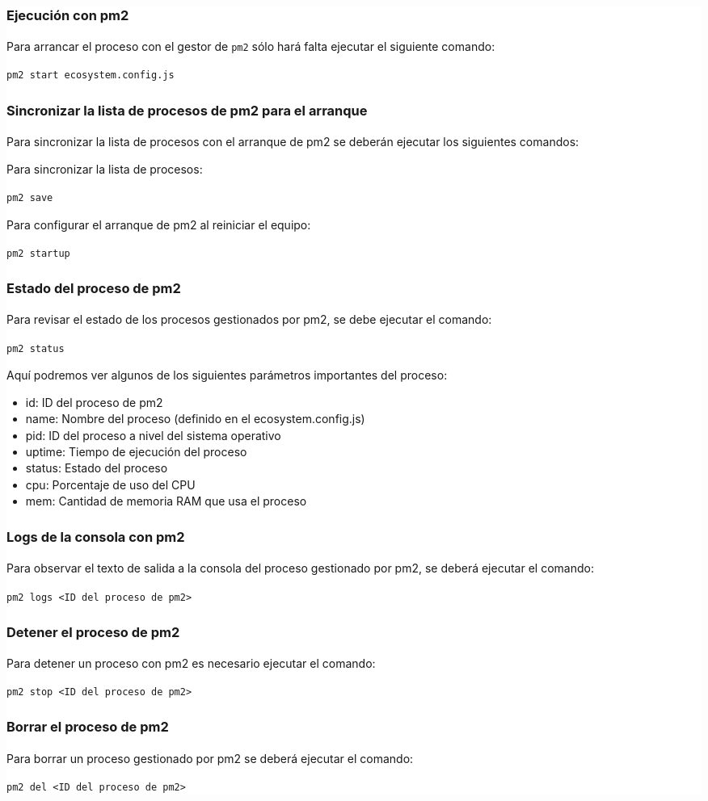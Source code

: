 ### Ejecución con pm2
Para arrancar el proceso con el gestor de `pm2` sólo hará falta ejecutar el siguiente comando:
```
pm2 start ecosystem.config.js
```

### Sincronizar la lista de procesos de pm2 para el arranque
Para sincronizar la lista de procesos con el arranque de pm2 se deberán ejecutar los siguientes comandos:

Para sincronizar la lista de procesos:
```
pm2 save
```

Para configurar el arranque de pm2 al reiniciar el equipo:
```
pm2 startup
```

### Estado del proceso de pm2
Para revisar el estado de los procesos gestionados por pm2, se debe ejecutar el comando:
```
pm2 status
```
Aquí podremos ver algunos de los siguientes parámetros importantes del proceso:
* id: ID del proceso de pm2
* name: Nombre del proceso (definido en el ecosystem.config.js)
* pid: ID del proceso a nivel del sistema operativo
* uptime: Tiempo de ejecución del proceso
* status: Estado del proceso
* cpu: Porcentaje de uso del CPU
* mem: Cantidad de memoria RAM que usa el proceso

### Logs de la consola con pm2
Para observar el texto de salida a la consola del proceso gestionado por pm2, se deberá ejecutar el comando:
```
pm2 logs <ID del proceso de pm2>
```

### Detener el proceso de pm2
Para detener un proceso con pm2 es necesario ejecutar el comando:
```
pm2 stop <ID del proceso de pm2>
```

### Borrar el proceso de pm2
Para borrar un proceso gestionado por pm2 se deberá ejecutar el comando:
```
pm2 del <ID del proceso de pm2>
```
